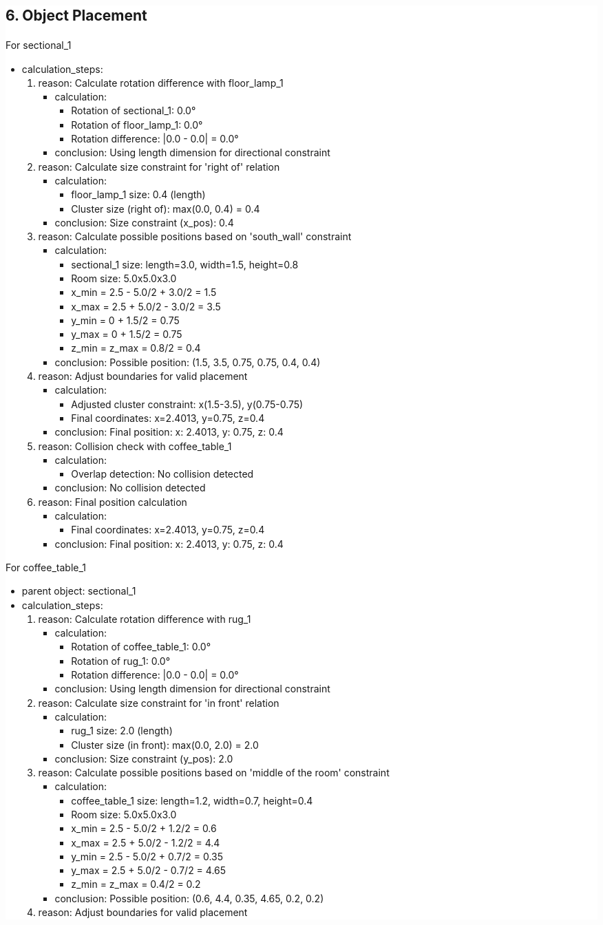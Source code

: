 ## 6. Object Placement
For sectional_1
- calculation_steps:
    1. reason: Calculate rotation difference with floor_lamp_1
        - calculation:
            - Rotation of sectional_1: 0.0°
            - Rotation of floor_lamp_1: 0.0°
            - Rotation difference: |0.0 - 0.0| = 0.0°
        - conclusion: Using length dimension for directional constraint
    2. reason: Calculate size constraint for 'right of' relation
        - calculation:
            - floor_lamp_1 size: 0.4 (length)
            - Cluster size (right of): max(0.0, 0.4) = 0.4
        - conclusion: Size constraint (x_pos): 0.4
    3. reason: Calculate possible positions based on 'south_wall' constraint
        - calculation:
            - sectional_1 size: length=3.0, width=1.5, height=0.8
            - Room size: 5.0x5.0x3.0
            - x_min = 2.5 - 5.0/2 + 3.0/2 = 1.5
            - x_max = 2.5 + 5.0/2 - 3.0/2 = 3.5
            - y_min = 0 + 1.5/2 = 0.75
            - y_max = 0 + 1.5/2 = 0.75
            - z_min = z_max = 0.8/2 = 0.4
        - conclusion: Possible position: (1.5, 3.5, 0.75, 0.75, 0.4, 0.4)
    4. reason: Adjust boundaries for valid placement
        - calculation:
            - Adjusted cluster constraint: x(1.5-3.5), y(0.75-0.75)
            - Final coordinates: x=2.4013, y=0.75, z=0.4
        - conclusion: Final position: x: 2.4013, y: 0.75, z: 0.4
    5. reason: Collision check with coffee_table_1
        - calculation:
            - Overlap detection: No collision detected
        - conclusion: No collision detected
    6. reason: Final position calculation
        - calculation:
            - Final coordinates: x=2.4013, y=0.75, z=0.4
        - conclusion: Final position: x: 2.4013, y: 0.75, z: 0.4

For coffee_table_1
- parent object: sectional_1
- calculation_steps:
    1. reason: Calculate rotation difference with rug_1
        - calculation:
            - Rotation of coffee_table_1: 0.0°
            - Rotation of rug_1: 0.0°
            - Rotation difference: |0.0 - 0.0| = 0.0°
        - conclusion: Using length dimension for directional constraint
    2. reason: Calculate size constraint for 'in front' relation
        - calculation:
            - rug_1 size: 2.0 (length)
            - Cluster size (in front): max(0.0, 2.0) = 2.0
        - conclusion: Size constraint (y_pos): 2.0
    3. reason: Calculate possible positions based on 'middle of the room' constraint
        - calculation:
            - coffee_table_1 size: length=1.2, width=0.7, height=0.4
            - Room size: 5.0x5.0x3.0
            - x_min = 2.5 - 5.0/2 + 1.2/2 = 0.6
            - x_max = 2.5 + 5.0/2 - 1.2/2 = 4.4
            - y_min = 2.5 - 5.0/2 + 0.7/2 = 0.35
            - y_max = 2.5 + 5.0/2 - 0.7/2 = 4.65
            - z_min = z_max = 0.4/2 = 0.2
        - conclusion: Possible position: (0.6, 4.4, 0.35, 4.65, 0.2, 0.2)
    4. reason: Adjust boundaries for valid placement